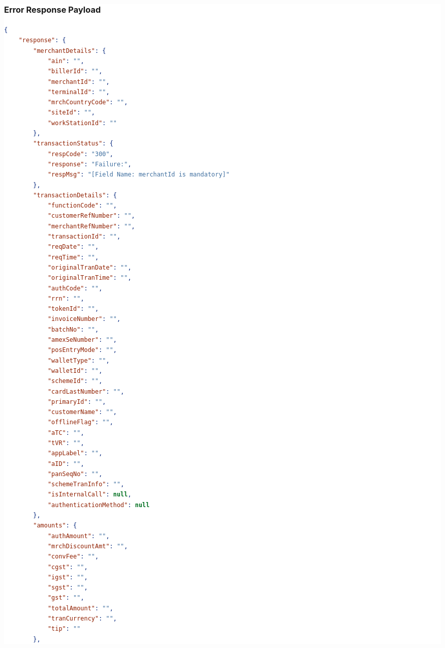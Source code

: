 
### Error Response Payload

```json
{
    "response": {
        "merchantDetails": {
            "ain": "",
            "billerId": "",
            "merchantId": "",
            "terminalId": "",
            "mrchCountryCode": "",
            "siteId": "",
            "workStationId": ""
        },
        "transactionStatus": {
            "respCode": "300",
            "response": "Failure:",
            "respMsg": "[Field Name: merchantId is mandatory]"
        },
        "transactionDetails": {
            "functionCode": "",
            "customerRefNumber": "",
            "merchantRefNumber": "",
            "transactionId": "",
            "reqDate": "",
            "reqTime": "",
            "originalTranDate": "",
            "originalTranTime": "",
            "authCode": "",
            "rrn": "",
            "tokenId": "",
            "invoiceNumber": "",
            "batchNo": "",
            "amexSeNumber": "",
            "posEntryMode": "",
            "walletType": "",
            "walletId": "",
            "schemeId": "",
            "cardLastNumber": "",
            "primaryId": "",
            "customerName": "",
            "offlineFlag": "",
            "aTC": "",
            "tVR": "",
            "appLabel": "",
            "aID": "",
            "panSeqNo": "",
            "schemeTranInfo": "",
            "isInternalCall": null,
            "authenticationMethod": null
        },
        "amounts": {
            "authAmount": "",
            "mrchDiscountAmt": "",
            "convFee": "",
            "cgst": "",
            "igst": "",
            "sgst": "",
            "gst": "",
            "totalAmount": "",
            "tranCurrency": "",
            "tip": ""
        },
```